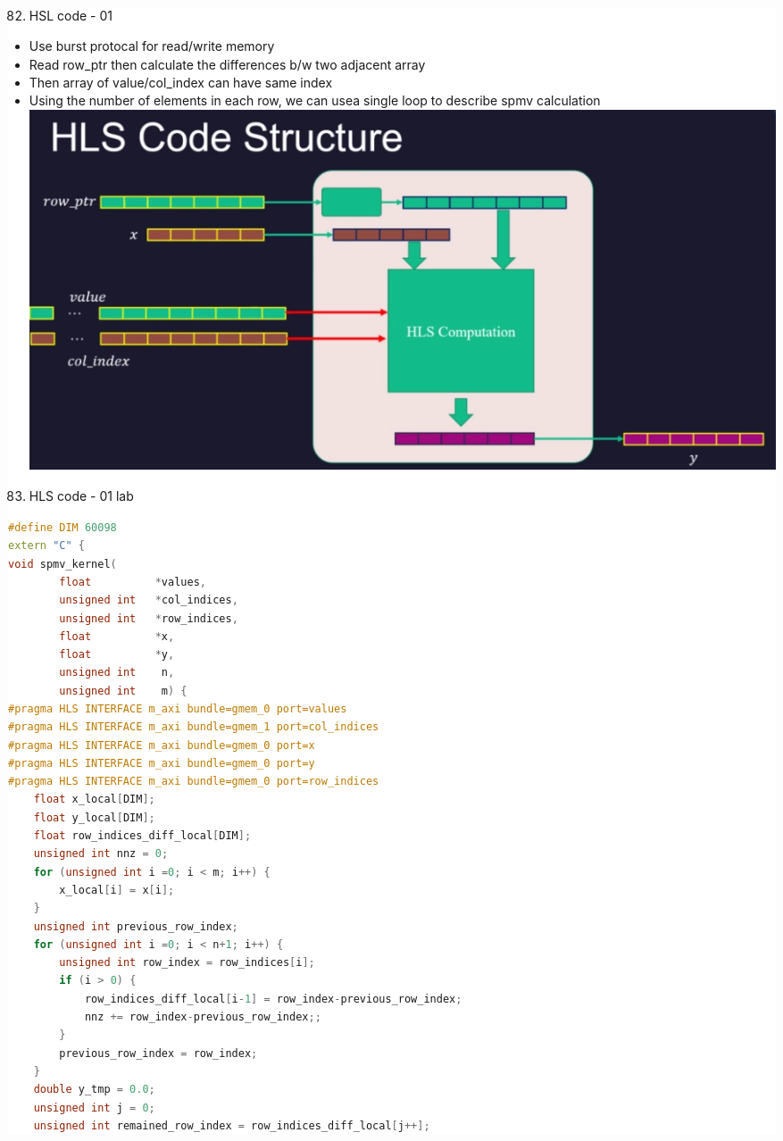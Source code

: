 82. HSL code - 01
- Use burst protocal for read/write memory
- Read row_ptr then calculate the differences b/w two adjacent array
- Then array of value/col_index can have same index
- Using the number of elements in each row, we can usea single loop to describe spmv calculation
![spmv_hls_01](./spmv_hls_01.png)

83. HLS code - 01 lab
```cpp
#define DIM 60098
extern "C" {
void spmv_kernel(
		float          *values,
		unsigned int   *col_indices,
		unsigned int   *row_indices,
		float          *x,
		float          *y,
		unsigned int    n,
		unsigned int    m) {
#pragma HLS INTERFACE m_axi bundle=gmem_0 port=values
#pragma HLS INTERFACE m_axi bundle=gmem_1 port=col_indices
#pragma HLS INTERFACE m_axi bundle=gmem_0 port=x
#pragma HLS INTERFACE m_axi bundle=gmem_0 port=y
#pragma HLS INTERFACE m_axi bundle=gmem_0 port=row_indices
	float x_local[DIM];
	float y_local[DIM];
	float row_indices_diff_local[DIM];
	unsigned int nnz = 0;
	for (unsigned int i =0; i < m; i++) {
		x_local[i] = x[i];
	}
	unsigned int previous_row_index;
	for (unsigned int i =0; i < n+1; i++) {
		unsigned int row_index = row_indices[i];
		if (i > 0) {
			row_indices_diff_local[i-1] = row_index-previous_row_index;
			nnz += row_index-previous_row_index;;
		}
		previous_row_index = row_index;
	}
	double y_tmp = 0.0;
	unsigned int j = 0;
	unsigned int remained_row_index = row_indices_diff_local[j++];
```